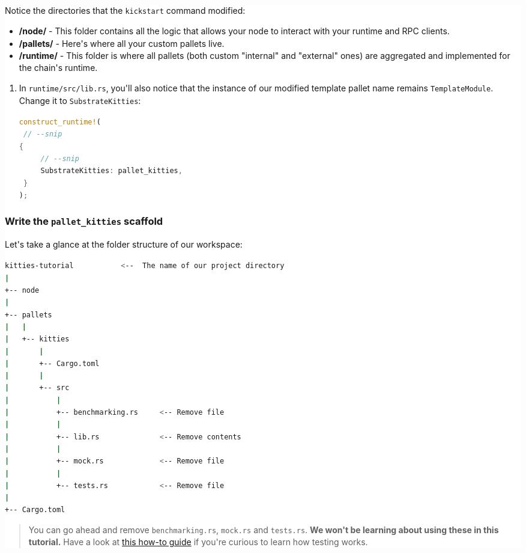    Notice the directories that the `kickstart` command modified:

   - **/node/** - This folder contains all the logic that allows your node to interact with your runtime and RPC clients.
   - **/pallets/** - Here's where all your custom pallets live.
   - **/runtime/** - This folder is where all pallets (both custom "internal" and "external" ones) are aggregated and implemented for the chain's runtime.

1. In `runtime/src/lib.rs`, you'll also notice that the instance of our modified template pallet name remains `TemplateModule`.
   Change it to `SubstrateKitties`:

   ```rust
   construct_runtime!(
   	// --snip
   {
   		// --snip
   		SubstrateKitties: pallet_kitties,
   	}
   );
   ```

### Write the `pallet_kitties` scaffold

Let's take a glance at the folder structure of our workspace:

```bash
kitties-tutorial           <--  The name of our project directory
|
+-- node
|
+-- pallets
|   |
|   +-- kitties
|       |
|       +-- Cargo.toml
|       |
|       +-- src
|           |
|           +-- benchmarking.rs     <-- Remove file
|           |
|           +-- lib.rs              <-- Remove contents
|           |
|           +-- mock.rs             <-- Remove file
|           |
|           +-- tests.rs            <-- Remove file
|
+-- Cargo.toml
```

> You can go ahead and remove `benchmarking.rs`, `mock.rs` and `tests.rs`.
> **We won't be learning about using these in this tutorial.**
> Have a look at [this how-to guide](/how-to-guides/v3/testing/transfer-function) if you're curious to learn how testing works.
